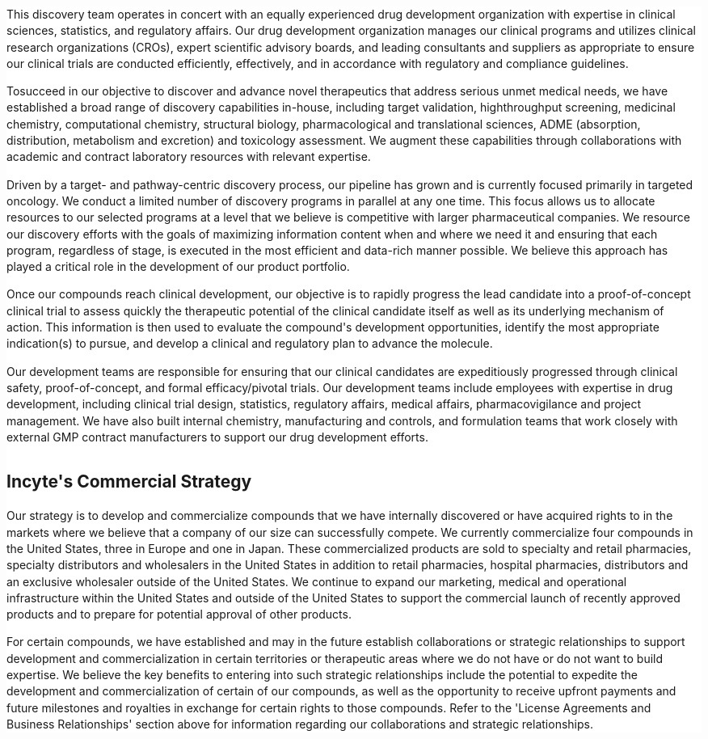 This discovery team operates in concert with an equally experienced drug development organization with expertise in clinical sciences, statistics, and regulatory affairs. Our drug development organization manages our clinical programs and utilizes clinical research organizations (CROs), expert scientific advisory boards, and leading consultants and suppliers as appropriate to ensure our clinical trials are conducted efficiently, effectively, and in accordance with regulatory and compliance guidelines.

Tosucceed in our objective to discover and advance novel therapeutics that address serious unmet medical needs, we have established a broad range of discovery capabilities in-house, including target validation, highthroughput screening, medicinal chemistry, computational chemistry, structural biology, pharmacological and translational sciences, ADME (absorption, distribution, metabolism and excretion) and toxicology assessment. We augment these capabilities through collaborations with academic and contract laboratory resources with relevant expertise.

Driven by a target- and pathway-centric discovery process, our pipeline has grown and is currently focused primarily in targeted oncology. We conduct a limited number of discovery programs in parallel at any one time. This focus allows us to allocate resources to our selected programs at a level that we believe is competitive with larger pharmaceutical companies. We resource our discovery efforts with the goals of maximizing information content when and where we need it and ensuring that each program, regardless of stage, is executed in the most efficient and data-rich manner possible. We believe this approach has played a critical role in the development of our product portfolio.

Once our compounds reach clinical development, our objective is to rapidly progress the lead candidate into a proof-of-concept clinical trial to assess quickly the therapeutic potential of the clinical candidate itself as well as its underlying mechanism of action. This information is then used to evaluate the compound's development opportunities, identify the most appropriate indication(s) to pursue, and develop a clinical and regulatory plan to advance the molecule.

Our development teams are responsible for ensuring that our clinical candidates are expeditiously progressed through clinical safety, proof-of-concept, and formal efficacy/pivotal trials. Our development teams include employees with expertise in drug development, including clinical trial design, statistics, regulatory affairs, medical affairs, pharmacovigilance and project management. We have also built internal chemistry, manufacturing and controls, and formulation teams that work closely with external GMP contract manufacturers to support our drug development efforts.

## Incyte's Commercial Strategy

Our strategy is to develop and commercialize compounds that we have internally discovered or have acquired rights to in the markets where we believe that a company of our size can successfully compete. We currently commercialize four compounds in the United States, three in Europe and one in Japan. These commercialized products are sold to specialty and retail pharmacies, specialty distributors and wholesalers in the United States in addition to retail pharmacies, hospital pharmacies, distributors and an exclusive wholesaler outside of the United States. We continue to expand our marketing, medical and operational infrastructure within the United States and outside of the United States to support the commercial launch of recently approved products and to prepare for potential approval of other products.

For certain compounds, we have established and may in the future establish collaborations or strategic relationships to support development and commercialization in certain territories or therapeutic areas where we do not have or do not want to build expertise. We believe the key benefits to entering into such strategic relationships include the potential to expedite the development and commercialization of certain of our compounds, as well as the opportunity to receive upfront payments and future milestones and royalties in exchange for certain rights to those compounds. Refer to the 'License Agreements and Business Relationships' section above for information regarding our collaborations and strategic relationships.
